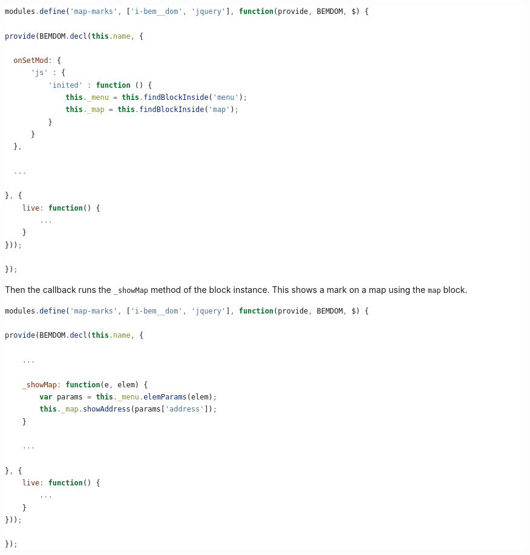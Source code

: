 ```js
modules.define('map-marks', ['i-bem__dom', 'jquery'], function(provide, BEMDOM, $) {

provide(BEMDOM.decl(this.name, {

  onSetMod: {
      'js' : {
          'inited' : function () {
              this._menu = this.findBlockInside('menu');
              this._map = this.findBlockInside('map');
          }
      }
  },

  ...

}, {
    live: function() {
        ...
    }
}));

});
```

Then the callback runs the `_showMap` method of the block instance. This shows a
mark on a map using the `map` block.

```js
modules.define('map-marks', ['i-bem__dom', 'jquery'], function(provide, BEMDOM, $) {

provide(BEMDOM.decl(this.name, {

    ...

    _showMap: function(e, elem) {
        var params = this._menu.elemParams(elem);
        this._map.showAddress(params['address']);
    }

    ...

}, {
    live: function() {
        ...
    }
}));

});
```
